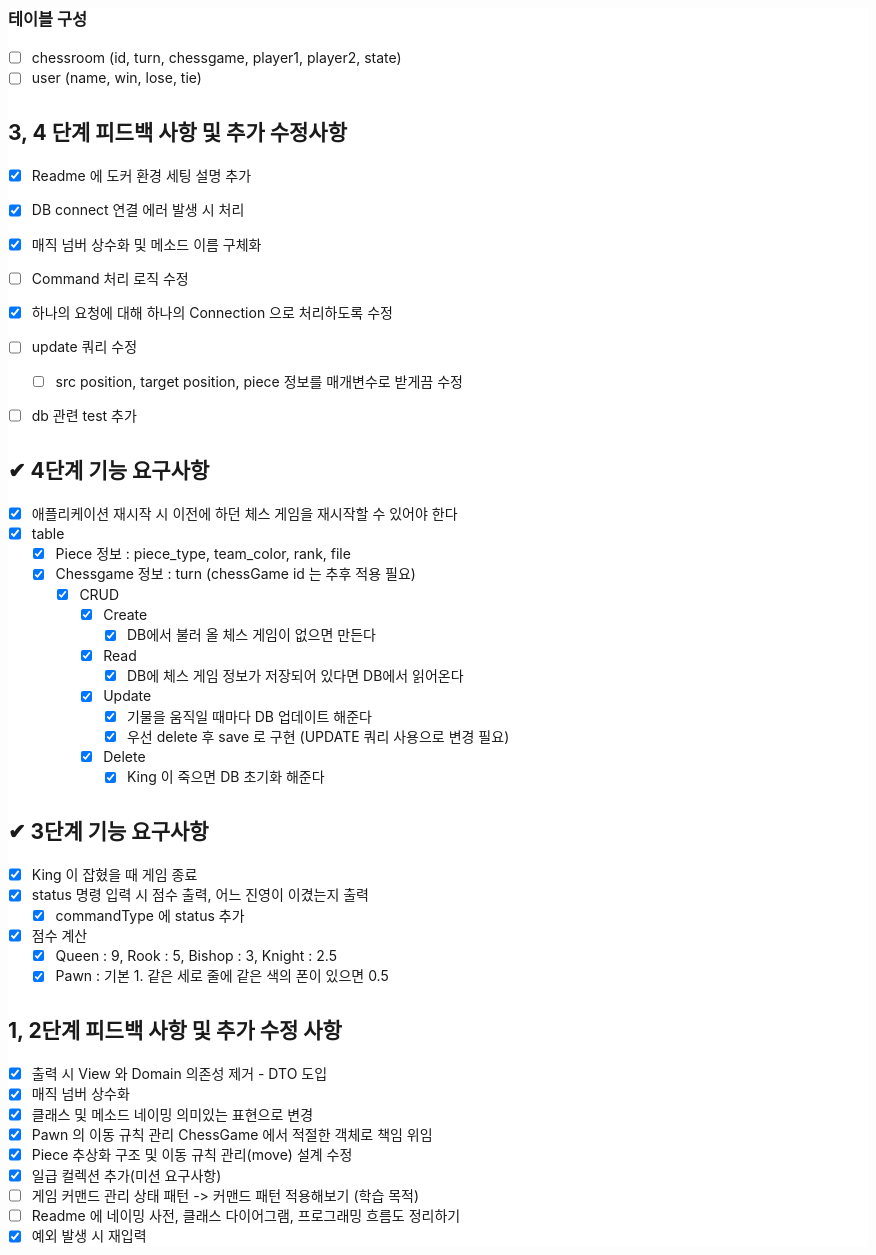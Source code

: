 ### 테이블 구성 

- [ ] chessroom (id, turn, chessgame, player1, player2, state)
- [ ] user (name, win, lose, tie)

## 3, 4 단계 피드백 사항 및 추가 수정사항
- [x] Readme 에 도커 환경 세팅 설명 추가
- [x] DB connect 연결 에러 발생 시 처리
- [x] 매직 넘버 상수화 및 메소드 이름 구체화
- [ ] Command 처리 로직 수정
- [x] 하나의 요청에 대해 하나의 Connection 으로 처리하도록 수정
- [ ] update 쿼리 수정
  - [ ] src position, target position, piece 정보를 매개변수로 받게끔 수정
- [ ] db 관련 test 추가


## ✔ 4단계 기능 요구사항

- [x] 애플리케이션 재시작 시 이전에 하던 체스 게임을 재시작할 수 있어야 한다
- [x] table
    - [x] Piece 정보 : piece_type, team_color, rank, file
    - [x] Chessgame 정보 : turn (chessGame id 는 추후 적용 필요)
        - [x] CRUD
            - [x] Create
                - [x] DB에서 불러 올 체스 게임이 없으면 만든다
            - [x] Read
                - [x] DB에 체스 게임 정보가 저장되어 있다면 DB에서 읽어온다
            - [x] Update
                - [x] 기물을 움직일 때마다 DB 업데이트 해준다
                - [x] 우선 delete 후 save 로 구현 (UPDATE 쿼리 사용으로 변경 필요)
            - [x] Delete
              - [x] King 이 죽으면 DB 초기화 해준다

## ✔ 3단계 기능 요구사항

- [x] King 이 잡혔을 때 게임 종료
- [x] status 명령 입력 시 점수 출력, 어느 진영이 이겼는지 출력
    - [x] commandType 에 status 추가
- [x] 점수 계산
    - [x] Queen : 9, Rook : 5, Bishop : 3, Knight : 2.5
    - [x] Pawn : 기본 1. 같은 세로 줄에 같은 색의 폰이 있으면 0.5

## 1, 2단계 피드백 사항 및 추가 수정 사항

- [x] 출력 시 View 와 Domain 의존성 제거 - DTO 도입
- [x] 매직 넘버 상수화
- [x] 클래스 및 메소드 네이밍 의미있는 표현으로 변경
- [x] Pawn 의 이동 규칙 관리 ChessGame 에서 적절한 객체로 책임 위임
- [x] Piece 추상화 구조 및 이동 규칙 관리(move) 설계 수정
- [x] 일급 컬렉션 추가(미션 요구사항)
- [ ] 게임 커맨드 관리 상태 패턴 -> 커맨드 패턴 적용해보기 (학습 목적)
- [ ] Readme 에 네이밍 사전, 클래스 다이어그램, 프로그래밍 흐름도 정리하기
- [x] 예외 발생 시 재입력
